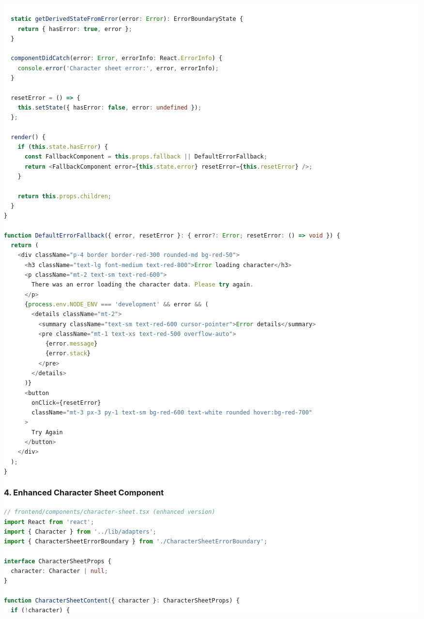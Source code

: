 ```typescript

  static getDerivedStateFromError(error: Error): ErrorBoundaryState {
    return { hasError: true, error };
  }

  componentDidCatch(error: Error, errorInfo: React.ErrorInfo) {
    console.error('Character sheet error:', error, errorInfo);
  }

  resetError = () => {
    this.setState({ hasError: false, error: undefined });
  };

  render() {
    if (this.state.hasError) {
      const FallbackComponent = this.props.fallback || DefaultErrorFallback;
      return <FallbackComponent error={this.state.error} resetError={this.resetError} />;
    }

    return this.props.children;
  }
}

function DefaultErrorFallback({ error, resetError }: { error?: Error; resetError: () => void }) {
  return (
    <div className="p-4 border border-red-300 rounded-md bg-red-50">
      <h3 className="text-lg font-medium text-red-800">Error loading character</h3>
      <p className="mt-2 text-sm text-red-600">
        There was an error loading the character data. Please try again.
      </p>
      {process.env.NODE_ENV === 'development' && error && (
        <details className="mt-2">
          <summary className="text-sm text-red-600 cursor-pointer">Error details</summary>
          <pre className="mt-1 text-xs text-red-500 overflow-auto">
            {error.message}
            {error.stack}
          </pre>
        </details>
      )}
      <button
        onClick={resetError}
        className="mt-3 px-3 py-1 text-sm bg-red-600 text-white rounded hover:bg-red-700"
      >
        Try Again
      </button>
    </div>
  );
}
```

### 4. Enhanced Character Sheet Component
```typescript
// frontend/components/character-sheet.tsx (enhanced version)
import React from 'react';
import { Character } from '../lib/adapters';
import { CharacterSheetErrorBoundary } from './CharacterSheetErrorBoundary';

interface CharacterSheetProps {
  character: Character | null;
}

function CharacterSheetContent({ character }: CharacterSheetProps) {
  if (!character) {
```